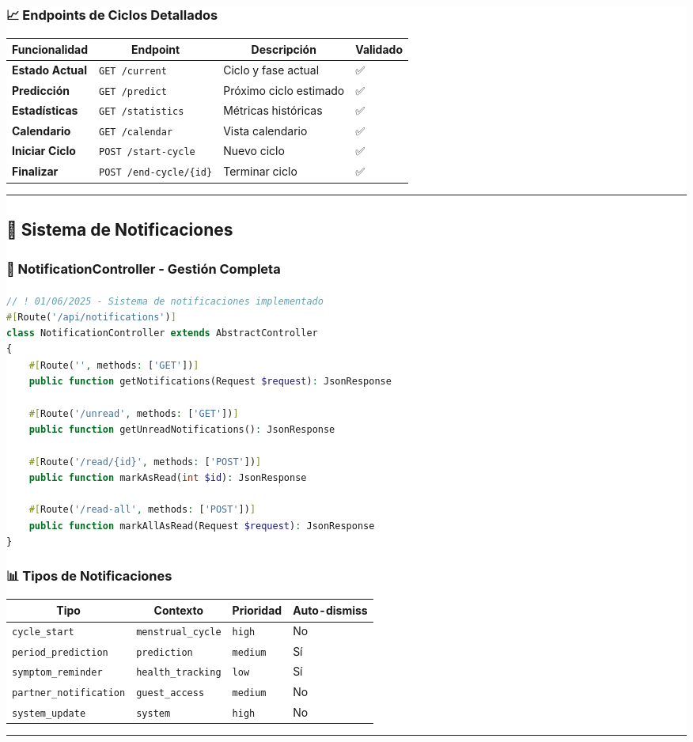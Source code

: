 ### 📈 Endpoints de Ciclos Detallados

| **Funcionalidad** | **Endpoint** | **Descripción** | **Validado** |
|-------------------|--------------|-----------------|--------------|
| **Estado Actual** | `GET /current` | Ciclo y fase actual | ✅ |
| **Predicción** | `GET /predict` | Próximo ciclo estimado | ✅ |
| **Estadísticas** | `GET /statistics` | Métricas históricas | ✅ |
| **Calendario** | `GET /calendar` | Vista calendario | ✅ |
| **Iniciar Ciclo** | `POST /start-cycle` | Nuevo ciclo | ✅ |
| **Finalizar** | `POST /end-cycle/{id}` | Terminar ciclo | ✅ |

---

## 🔔 Sistema de Notificaciones

### 🎯 NotificationController - Gestión Completa

```php
// ! 01/06/2025 - Sistema de notificaciones implementado
#[Route('/api/notifications')]
class NotificationController extends AbstractController
{
    #[Route('', methods: ['GET'])]
    public function getNotifications(Request $request): JsonResponse
    
    #[Route('/unread', methods: ['GET'])]
    public function getUnreadNotifications(): JsonResponse
    
    #[Route('/read/{id}', methods: ['POST'])]
    public function markAsRead(int $id): JsonResponse
    
    #[Route('/read-all', methods: ['POST'])]
    public function markAllAsRead(Request $request): JsonResponse
}
```

### 📊 Tipos de Notificaciones

| **Tipo** | **Contexto** | **Prioridad** | **Auto-dismiss** |
|----------|--------------|---------------|------------------|
| `cycle_start` | `menstrual_cycle` | `high` | No |
| `period_prediction` | `prediction` | `medium` | Sí |
| `symptom_reminder` | `health_tracking` | `low` | Sí |
| `partner_notification` | `guest_access` | `medium` | No |
| `system_update` | `system` | `high` | No |

---